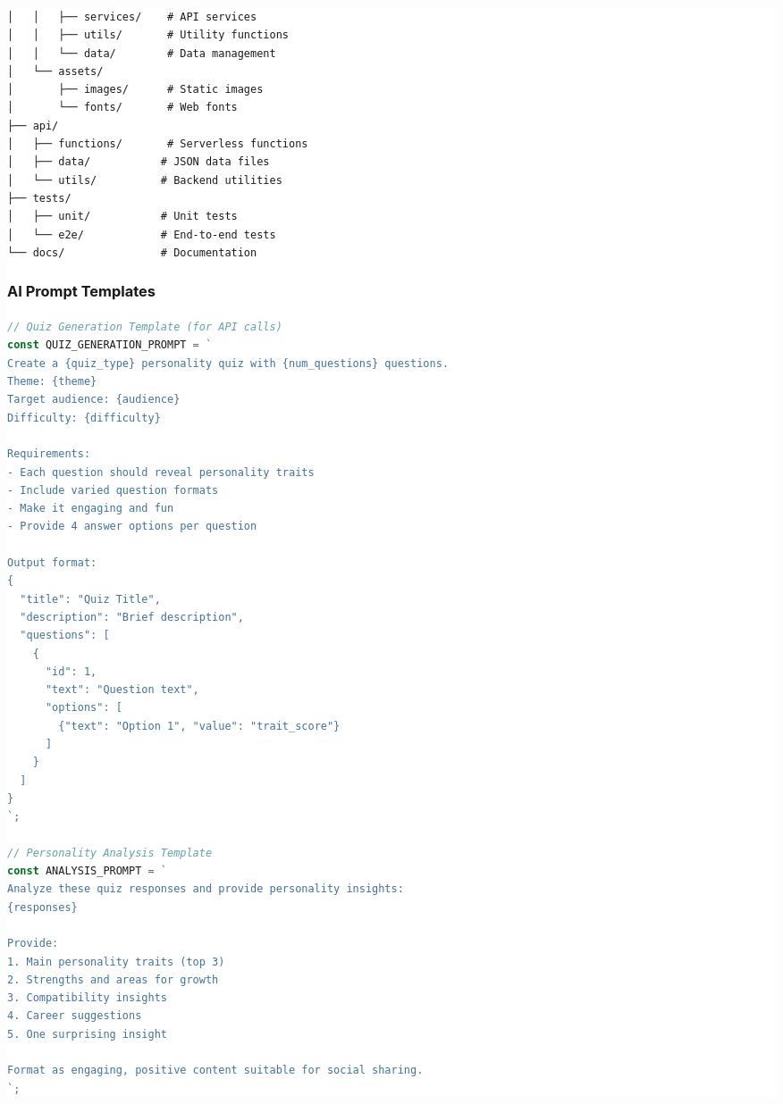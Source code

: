 ```
│   │   ├── services/    # API services
│   │   ├── utils/       # Utility functions
│   │   └── data/        # Data management
│   └── assets/
│       ├── images/      # Static images
│       └── fonts/       # Web fonts
├── api/
│   ├── functions/       # Serverless functions
│   ├── data/           # JSON data files
│   └── utils/          # Backend utilities
├── tests/
│   ├── unit/           # Unit tests
│   └── e2e/            # End-to-end tests
└── docs/               # Documentation
```

### AI Prompt Templates
```javascript
// Quiz Generation Template (for API calls)
const QUIZ_GENERATION_PROMPT = `
Create a {quiz_type} personality quiz with {num_questions} questions.
Theme: {theme}
Target audience: {audience}
Difficulty: {difficulty}

Requirements:
- Each question should reveal personality traits
- Include varied question formats
- Make it engaging and fun
- Provide 4 answer options per question

Output format:
{
  "title": "Quiz Title",
  "description": "Brief description",
  "questions": [
    {
      "id": 1,
      "text": "Question text",
      "options": [
        {"text": "Option 1", "value": "trait_score"}
      ]
    }
  ]
}
`;

// Personality Analysis Template
const ANALYSIS_PROMPT = `
Analyze these quiz responses and provide personality insights:
{responses}

Provide:
1. Main personality traits (top 3)
2. Strengths and areas for growth
3. Compatibility insights
4. Career suggestions
5. One surprising insight

Format as engaging, positive content suitable for social sharing.
`;
```
